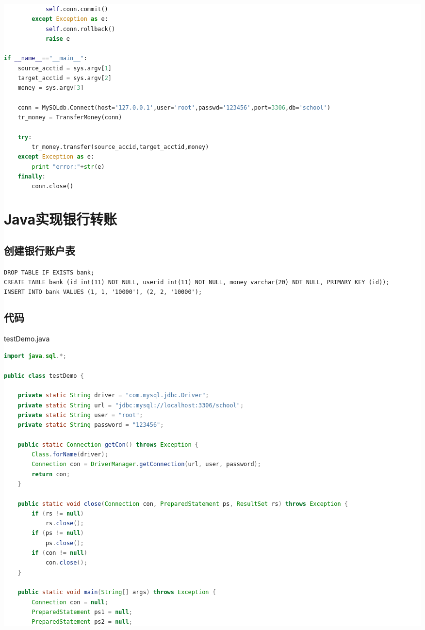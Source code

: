 ```python
            self.conn.commit()
        except Exception as e:
            self.conn.rollback()
            raise e
    
if __name__=="__main__":
    source_acctid = sys.argv[1]
    target_acctid = sys.argv[2]
    money = sys.argv[3]
    
    conn = MySQLdb.Connect(host='127.0.0.1',user='root',passwd='123456',port=3306,db='school')
    tr_money = TransferMoney(conn)
    
    try:
    	tr_money.transfer(source_accid,target_acctid,money)
    except Exception as e:
    	print "error:"+str(e)
    finally:
    	conn.close()
```

# Java实现银行转账
## 创建银行账户表
```mysql
DROP TABLE IF EXISTS bank;
CREATE TABLE bank (id int(11) NOT NULL, userid int(11) NOT NULL, money varchar(20) NOT NULL, PRIMARY KEY (id));
INSERT INTO bank VALUES (1, 1, '10000'), (2, 2, '10000');
```

## 代码
testDemo.java
```java
import java.sql.*;
 
public class testDemo {
 
	private static String driver = "com.mysql.jdbc.Driver";
	private static String url = "jdbc:mysql://localhost:3306/school";
	private static String user = "root";
	private static String password = "123456";
 
	public static Connection getCon() throws Exception {
		Class.forName(driver);
		Connection con = DriverManager.getConnection(url, user, password);
		return con;
	}

	public static void close(Connection con, PreparedStatement ps, ResultSet rs) throws Exception {
		if (rs != null)
			rs.close();
		if (ps != null)
			ps.close();
		if (con != null)
			con.close();
	}
 
	public static void main(String[] args) throws Exception {
		Connection con = null;
		PreparedStatement ps1 = null;
		PreparedStatement ps2 = null;
```